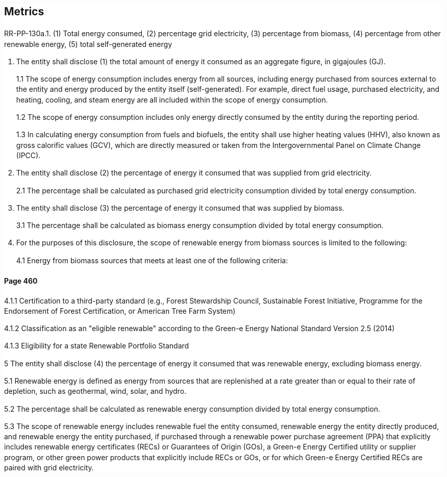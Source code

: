 ## Metrics

RR-PP-130a.1. (1) Total energy consumed, (2) percentage grid electricity, (3) percentage from biomass, (4) percentage from other renewable energy, (5) total self-generated energy

1. The entity shall disclose (1) the total amount of energy it consumed as an aggregate figure, in gigajoules (GJ).

   1.1 The scope of energy consumption includes energy from all sources, including energy purchased from sources external to the entity and energy produced by the entity itself (self-generated). For example, direct fuel usage, purchased electricity, and heating, cooling, and steam energy are all included within the scope of energy consumption.

   1.2 The scope of energy consumption includes only energy directly consumed by the entity during the reporting period.

   1.3 In calculating energy consumption from fuels and biofuels, the entity shall use higher heating values (HHV), also known as gross calorific values (GCV), which are directly measured or taken from the Intergovernmental Panel on Climate Change (IPCC).

2. The entity shall disclose (2) the percentage of energy it consumed that was supplied from grid electricity.

   2.1 The percentage shall be calculated as purchased grid electricity consumption divided by total energy consumption.

3. The entity shall disclose (3) the percentage of energy it consumed that was supplied by biomass.

   3.1 The percentage shall be calculated as biomass energy consumption divided by total energy consumption.

4. For the purposes of this disclosure, the scope of renewable energy from biomass sources is limited to the following:

   4.1 Energy from biomass sources that meets at least one of the following criteria:

#### Page 460

4.1.1 Certification to a third-party standard (e.g., Forest Stewardship Council, Sustainable Forest Initiative, Programme for the Endorsement of Forest Certification, or American Tree Farm System)

4.1.2 Classification as an "eligible renewable" according to the Green-e Energy National Standard Version 2.5 (2014)

4.1.3 Eligibility for a state Renewable Portfolio Standard

5 The entity shall disclose (4) the percentage of energy it consumed that was renewable energy, excluding biomass energy.

5.1 Renewable energy is defined as energy from sources that are replenished at a rate greater than or equal to their rate of depletion, such as geothermal, wind, solar, and hydro.

5.2 The percentage shall be calculated as renewable energy consumption divided by total energy consumption.

5.3 The scope of renewable energy includes renewable fuel the entity consumed, renewable energy the entity directly produced, and renewable energy the entity purchased, if purchased through a renewable power purchase agreement (PPA) that explicitly includes renewable energy certificates (RECs) or Guarantees of Origin (GOs), a Green-e Energy Certified utility or supplier program, or other green power products that explicitly include RECs or GOs, or for which Green-e Energy Certified RECs are paired with grid electricity.
